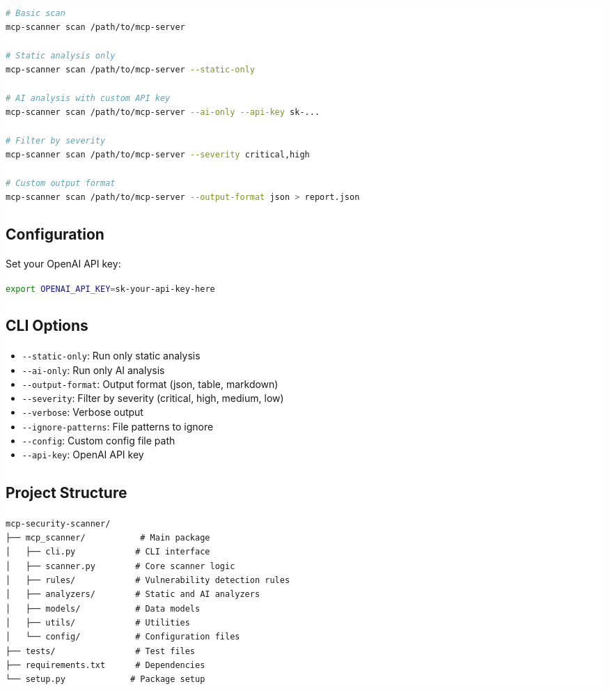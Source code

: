 ```bash
# Basic scan
mcp-scanner scan /path/to/mcp-server

# Static analysis only
mcp-scanner scan /path/to/mcp-server --static-only

# AI analysis with custom API key
mcp-scanner scan /path/to/mcp-server --ai-only --api-key sk-...

# Filter by severity
mcp-scanner scan /path/to/mcp-server --severity critical,high

# Custom output format
mcp-scanner scan /path/to/mcp-server --output-format json > report.json
```

## Configuration

Set your OpenAI API key:
```bash
export OPENAI_API_KEY=sk-your-api-key-here
```

## CLI Options

- `--static-only`: Run only static analysis
- `--ai-only`: Run only AI analysis
- `--output-format`: Output format (json, table, markdown)
- `--severity`: Filter by severity (critical, high, medium, low)
- `--verbose`: Verbose output
- `--ignore-patterns`: File patterns to ignore
- `--config`: Custom config file path
- `--api-key`: OpenAI API key

## Project Structure

```
mcp-security-scanner/
├── mcp_scanner/           # Main package
│   ├── cli.py            # CLI interface
│   ├── scanner.py        # Core scanner logic
│   ├── rules/            # Vulnerability detection rules
│   ├── analyzers/        # Static and AI analyzers
│   ├── models/           # Data models
│   ├── utils/            # Utilities
│   └── config/           # Configuration files
├── tests/                # Test files
├── requirements.txt      # Dependencies
└── setup.py             # Package setup
```
